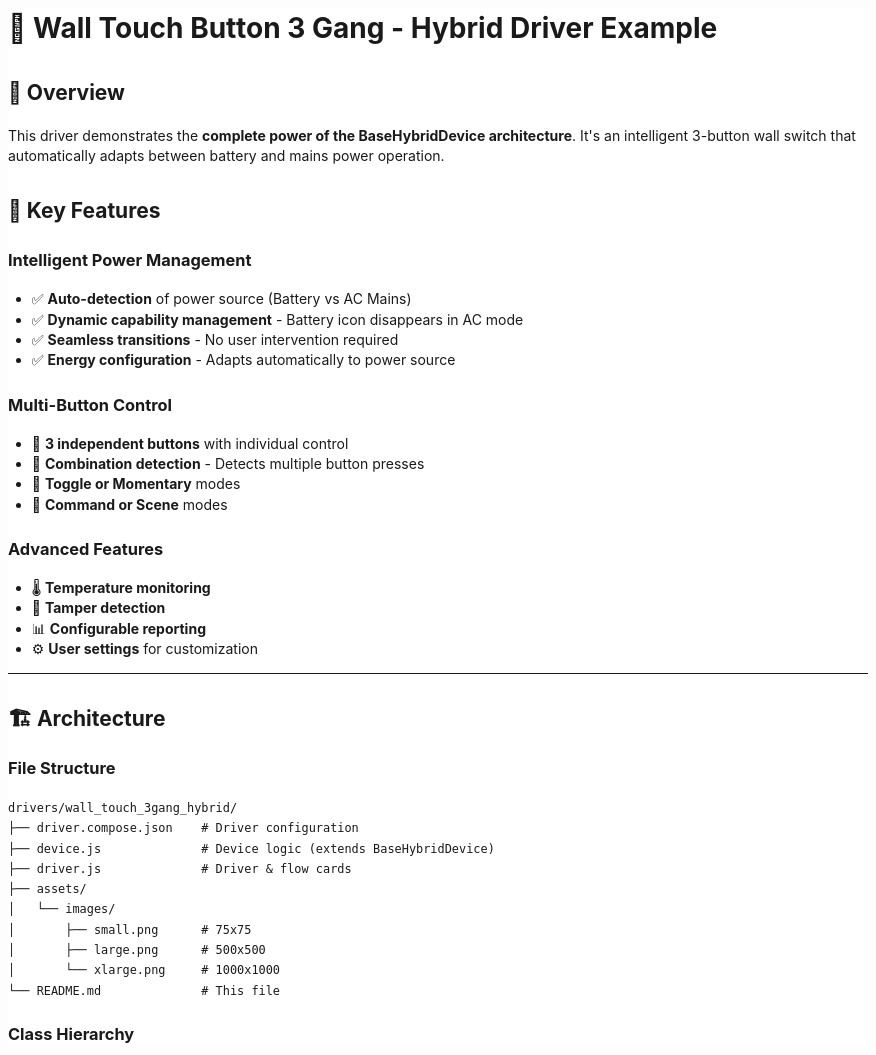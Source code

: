 # 🎨 Wall Touch Button 3 Gang - Hybrid Driver Example

## 📖 Overview

This driver demonstrates the **complete power of the BaseHybridDevice architecture**. It's an intelligent 3-button wall switch that automatically adapts between battery and mains power operation.

## 🎯 Key Features

### Intelligent Power Management
- ✅ **Auto-detection** of power source (Battery vs AC Mains)
- ✅ **Dynamic capability management** - Battery icon disappears in AC mode
- ✅ **Seamless transitions** - No user intervention required
- ✅ **Energy configuration** - Adapts automatically to power source

### Multi-Button Control
- 🔘 **3 independent buttons** with individual control
- 🔘 **Combination detection** - Detects multiple button presses
- 🔘 **Toggle or Momentary** modes
- 🔘 **Command or Scene** modes

### Advanced Features
- 🌡️ **Temperature monitoring**
- 🚨 **Tamper detection**
- 📊 **Configurable reporting**
- ⚙️ **User settings** for customization

---

## 🏗️ Architecture

### File Structure

```
drivers/wall_touch_3gang_hybrid/
├── driver.compose.json    # Driver configuration
├── device.js              # Device logic (extends BaseHybridDevice)
├── driver.js              # Driver & flow cards
├── assets/
│   └── images/
│       ├── small.png      # 75x75
│       ├── large.png      # 500x500
│       └── xlarge.png     # 1000x1000
└── README.md              # This file
```

### Class Hierarchy
